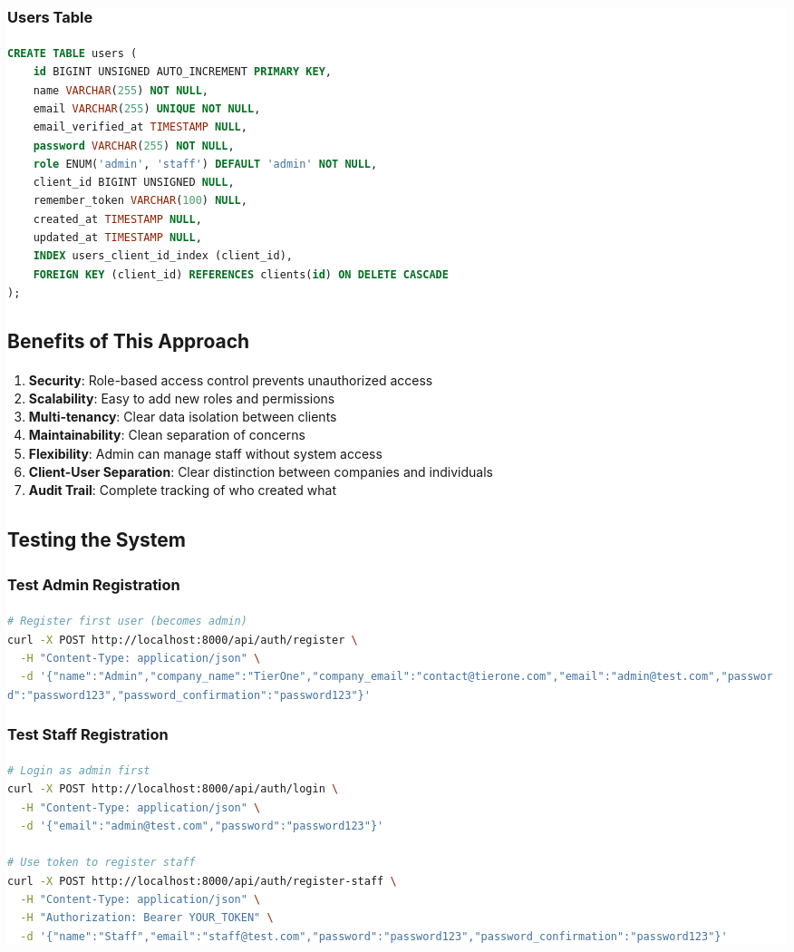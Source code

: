 ### Users Table
```sql
CREATE TABLE users (
    id BIGINT UNSIGNED AUTO_INCREMENT PRIMARY KEY,
    name VARCHAR(255) NOT NULL,
    email VARCHAR(255) UNIQUE NOT NULL,
    email_verified_at TIMESTAMP NULL,
    password VARCHAR(255) NOT NULL,
    role ENUM('admin', 'staff') DEFAULT 'admin' NOT NULL,
    client_id BIGINT UNSIGNED NULL,
    remember_token VARCHAR(100) NULL,
    created_at TIMESTAMP NULL,
    updated_at TIMESTAMP NULL,
    INDEX users_client_id_index (client_id),
    FOREIGN KEY (client_id) REFERENCES clients(id) ON DELETE CASCADE
);
```

## Benefits of This Approach

1. **Security**: Role-based access control prevents unauthorized access
2. **Scalability**: Easy to add new roles and permissions
3. **Multi-tenancy**: Clear data isolation between clients
4. **Maintainability**: Clean separation of concerns
5. **Flexibility**: Admin can manage staff without system access
6. **Client-User Separation**: Clear distinction between companies and individuals
7. **Audit Trail**: Complete tracking of who created what

## Testing the System

### Test Admin Registration
```bash
# Register first user (becomes admin)
curl -X POST http://localhost:8000/api/auth/register \
  -H "Content-Type: application/json" \
  -d '{"name":"Admin","company_name":"TierOne","company_email":"contact@tierone.com","email":"admin@test.com","password":"password123","password_confirmation":"password123"}'
```

### Test Staff Registration
```bash
# Login as admin first
curl -X POST http://localhost:8000/api/auth/login \
  -H "Content-Type: application/json" \
  -d '{"email":"admin@test.com","password":"password123"}'

# Use token to register staff
curl -X POST http://localhost:8000/api/auth/register-staff \
  -H "Content-Type: application/json" \
  -H "Authorization: Bearer YOUR_TOKEN" \
  -d '{"name":"Staff","email":"staff@test.com","password":"password123","password_confirmation":"password123"}'
```
